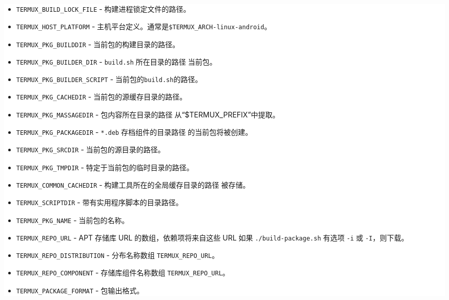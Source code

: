 - `TERMUX_BUILD_LOCK_FILE` - 构建进程锁定文件的路径。

- `TERMUX_HOST_PLATFORM` - 主机平台定义。通常是`$TERMUX_ARCH-linux-android`。

- `TERMUX_PKG_BUILDDIR` - 当前包的构建目录的路径。

- `TERMUX_PKG_BUILDER_DIR` - `build.sh` 所在目录的路径
  当前包。

- `TERMUX_PKG_BUILDER_SCRIPT` - 当前包的`build.sh`的路径。

- `TERMUX_PKG_CACHEDIR` - 当前包的源缓存目录的路径。

- `TERMUX_PKG_MASSAGEDIR` - 包内容所在目录的路径
  从“$TERMUX_PREFIX”中提取。

- `TERMUX_PKG_PACKAGEDIR` - `*.deb` 存档组件的目录路径
  的当前包将被创建。

- `TERMUX_PKG_SRCDIR` - 当前包的源目录的路径。

- `TERMUX_PKG_TMPDIR` - 特定于当前包的临时目录的路径。

- `TERMUX_COMMON_CACHEDIR` - 构建工具所在的全局缓存目录的路径
  被存储。

- `TERMUX_SCRIPTDIR` - 带有实用程序脚本的目录路径。

- `TERMUX_PKG_NAME` - 当前包的名称。

- `TERMUX_REPO_URL` - APT 存储库 URL 的数组，依赖项将来自这些 URL
  如果 `./build-package.sh` 有选项 `-i` 或 `-I`，则下载。

- `TERMUX_REPO_DISTRIBUTION` - 分布名称数组
  `TERMUX_REPO_URL`。

- `TERMUX_REPO_COMPONENT` - 存储库组件名称数组
  `TERMUX_REPO_URL`。

- `TERMUX_PACKAGE_FORMAT` - 包输出格式。